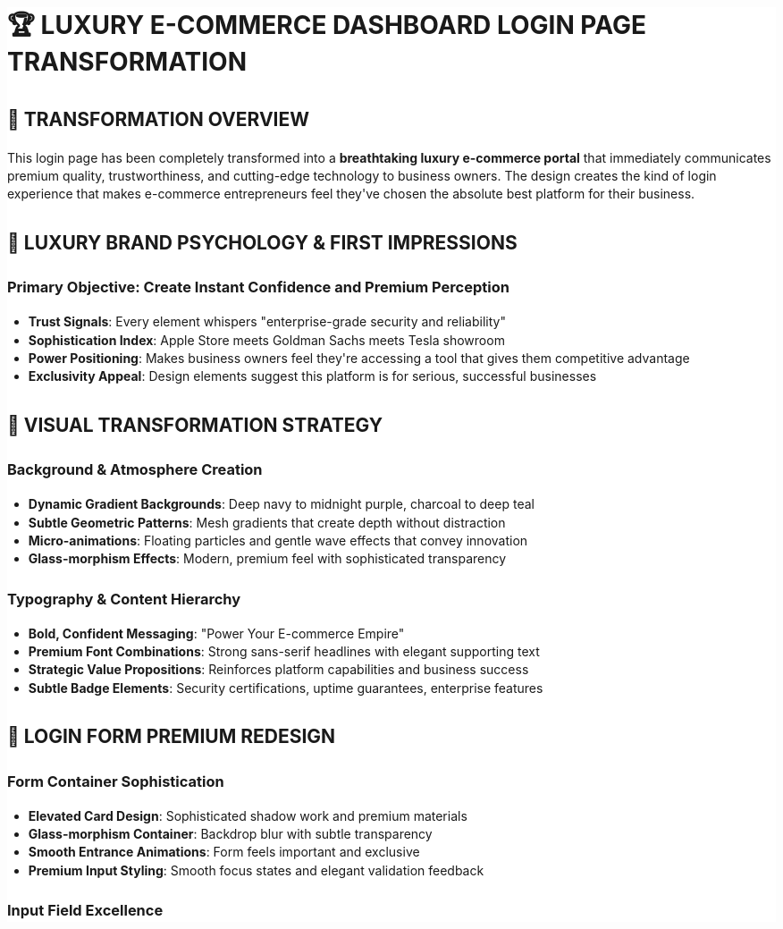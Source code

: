 # 🏆 LUXURY E-COMMERCE DASHBOARD LOGIN PAGE TRANSFORMATION

## 🎯 TRANSFORMATION OVERVIEW

This login page has been completely transformed into a **breathtaking luxury e-commerce portal** that immediately communicates premium quality, trustworthiness, and cutting-edge technology to business owners. The design creates the kind of login experience that makes e-commerce entrepreneurs feel they've chosen the absolute best platform for their business.

## 💎 LUXURY BRAND PSYCHOLOGY & FIRST IMPRESSIONS

### Primary Objective: Create Instant Confidence and Premium Perception

- **Trust Signals**: Every element whispers "enterprise-grade security and reliability"
- **Sophistication Index**: Apple Store meets Goldman Sachs meets Tesla showroom
- **Power Positioning**: Makes business owners feel they're accessing a tool that gives them competitive advantage
- **Exclusivity Appeal**: Design elements suggest this platform is for serious, successful businesses

## 🎨 VISUAL TRANSFORMATION STRATEGY

### Background & Atmosphere Creation

- **Dynamic Gradient Backgrounds**: Deep navy to midnight purple, charcoal to deep teal
- **Subtle Geometric Patterns**: Mesh gradients that create depth without distraction
- **Micro-animations**: Floating particles and gentle wave effects that convey innovation
- **Glass-morphism Effects**: Modern, premium feel with sophisticated transparency

### Typography & Content Hierarchy

- **Bold, Confident Messaging**: "Power Your E-commerce Empire"
- **Premium Font Combinations**: Strong sans-serif headlines with elegant supporting text
- **Strategic Value Propositions**: Reinforces platform capabilities and business success
- **Subtle Badge Elements**: Security certifications, uptime guarantees, enterprise features

## 🔐 LOGIN FORM PREMIUM REDESIGN

### Form Container Sophistication

- **Elevated Card Design**: Sophisticated shadow work and premium materials
- **Glass-morphism Container**: Backdrop blur with subtle transparency
- **Smooth Entrance Animations**: Form feels important and exclusive
- **Premium Input Styling**: Smooth focus states and elegant validation feedback

### Input Field Excellence
